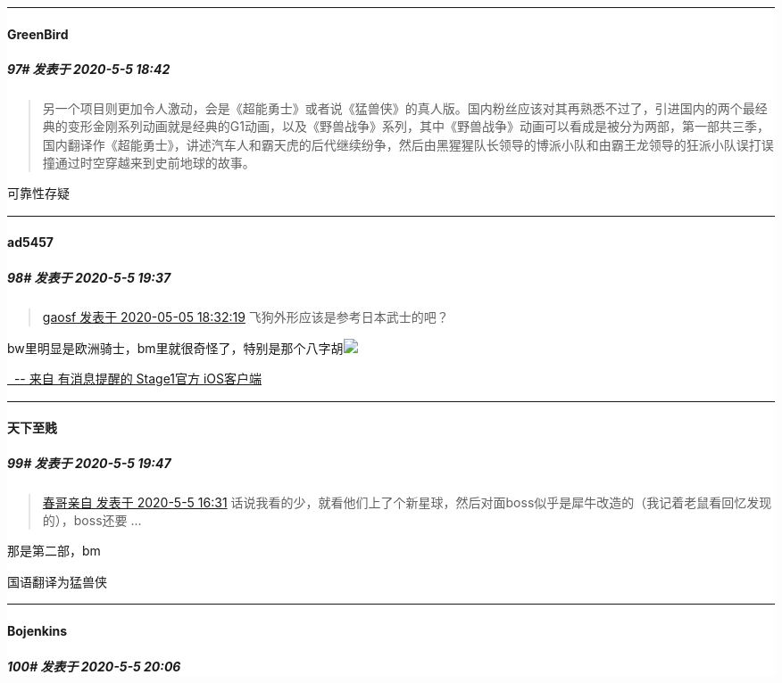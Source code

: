 -----

####  GreenBird  
##### 97#       发表于 2020-5-5 18:42



<blockquote>另一个项目则更加令人激动，会是《超能勇士》或者说《猛兽侠》的真人版。国内粉丝应该对其再熟悉不过了，引进国内的两个最经典的变形金刚系列动画就是经典的G1动画，以及《野兽战争》系列，其中《野兽战争》动画可以看成是被分为两部，第一部共三季，国内翻译作《超能勇士》，讲述汽车人和霸天虎的后代继续纷争，然后由黑猩猩队长领导的博派小队和由霸王龙领导的狂派小队误打误撞通过时空穿越来到史前地球的故事。</blockquote>

可靠性存疑







-----

####  ad5457  
##### 98#       发表于 2020-5-5 19:37



<blockquote><a href="httphttps://bbs.saraba1st.com/2b/forum.php?mod=redirect&amp;goto=findpost&amp;pid=47311496&amp;ptid=1931975" target="_blank">gaosf 发表于 2020-05-05 18:32:19</a>
飞狗外形应该是参考日本武士的吧？</blockquote>bw里明显是欧洲骑士，bm里就很奇怪了，特别是那个八字胡<img src="https://static.saraba1st.com/image/smiley/face2017/067.png" referrerpolicy="no-referrer">

[  -- 来自 有消息提醒的 Stage1官方 iOS客户端](https://itunes.apple.com/fi/app/saraba1st/id1221237470?mt=8)







-----

####  天下至贱  
##### 99#       发表于 2020-5-5 19:47



<blockquote><a href="httphttps://bbs.saraba1st.com/2b/forum.php?mod=redirect&amp;goto=findpost&amp;pid=47310267&amp;ptid=1931975" target="_blank">春哥亲自 发表于 2020-5-5 16:31</a>
话说我看的少，就看他们上了个新星球，然后对面boss似乎是犀牛改造的（我记着老鼠看回忆发现的），boss还要 ...</blockquote>
那是第二部，bm

国语翻译为猛兽侠







-----

####  Bojenkins  
##### 100#       发表于 2020-5-5 20:06

